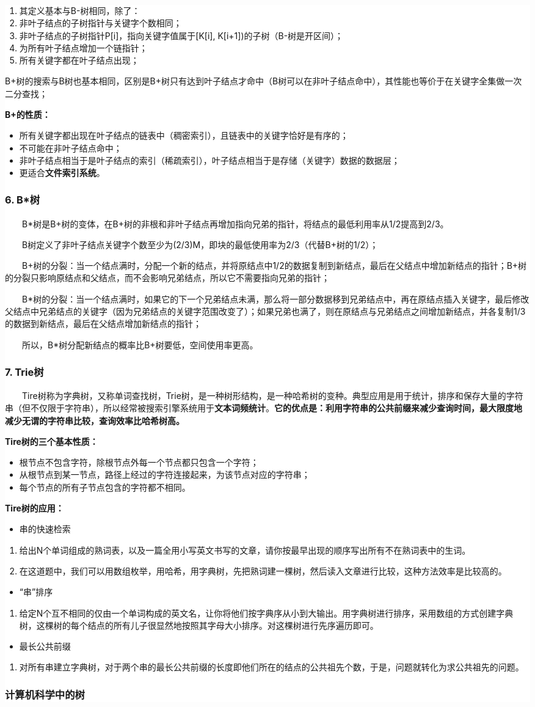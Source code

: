 1. 其定义基本与B-树相同，除了：
2. 非叶子结点的子树指针与关键字个数相同；
3. 非叶子结点的子树指针P[i]，指向关键字值属于[K[i], K[i+1])的子树（B-树是开区间）；
4. 为所有叶子结点增加一个链指针；
5.  所有关键字都在叶子结点出现；

B+树的搜索与B树也基本相同，区别是B+树只有达到叶子结点才命中（B树可以在非叶子结点命中），其性能也等价于在关键字全集做一次二分查找； 

**B+的性质：**

- 所有关键字都出现在叶子结点的链表中（稠密索引），且链表中的关键字恰好是有序的；
- 不可能在非叶子结点命中；
- 非叶子结点相当于是叶子结点的索引（稀疏索引），叶子结点相当于是存储（关键字）数据的数据层；
- 更适合**文件索引系统**。

### **6. B*树**

　　B*树是B+树的变体，在B+树的非根和非叶子结点再增加指向兄弟的指针，将结点的最低利用率从1/2提高到2/3。

　　B树定义了非叶子结点关键字个数至少为(2/3)M，即块的最低使用率为2/3（代替B+树的1/2）；

　　B+树的分裂：当一个结点满时，分配一个新的结点，并将原结点中1/2的数据复制到新结点，最后在父结点中增加新结点的指针；B+树的分裂只影响原结点和父结点，而不会影响兄弟结点，所以它不需要指向兄弟的指针；

　　B*树的分裂：当一个结点满时，如果它的下一个兄弟结点未满，那么将一部分数据移到兄弟结点中，再在原结点插入关键字，最后修改父结点中兄弟结点的关键字（因为兄弟结点的关键字范围改变了）；如果兄弟也满了，则在原结点与兄弟结点之间增加新结点，并各复制1/3的数据到新结点，最后在父结点增加新结点的指针；

　　所以，B*树分配新结点的概率比B+树要低，空间使用率更高。

### **7. Trie树**

　　Tire树称为字典树，又称单词查找树，Trie树，是一种树形结构，是一种哈希树的变种。典型应用是用于统计，排序和保存大量的字符串（但不仅限于字符串），所以经常被搜索引擎系统用于**文本词频统计**。**它的优点是：利用字符串的公共前缀来减少查询时间，最大限度地减少无谓的字符串比较，查询效率比哈希树高。**

**Tire树的三个基本性质：**

- 根节点不包含字符，除根节点外每一个节点都只包含一个字符；
- 从根节点到某一节点，路径上经过的字符连接起来，为该节点对应的字符串；
- 每个节点的所有子节点包含的字符都不相同。

**Tire树的应用：**

- 串的快速检索

1. 给出N个单词组成的熟词表，以及一篇全用小写英文书写的文章，请你按最早出现的顺序写出所有不在熟词表中的生词。

2. 在这道题中，我们可以用数组枚举，用哈希，用字典树，先把熟词建一棵树，然后读入文章进行比较，这种方法效率是比较高的。

- “串”排序

1. 给定N个互不相同的仅由一个单词构成的英文名，让你将他们按字典序从小到大输出。用字典树进行排序，采用数组的方式创建字典树，这棵树的每个结点的所有儿子很显然地按照其字母大小排序。对这棵树进行先序遍历即可。

-  最长公共前缀

1. 对所有串建立字典树，对于两个串的最长公共前缀的长度即他们所在的结点的公共祖先个数，于是，问题就转化为求公共祖先的问题。

### 计算机科学中的树
